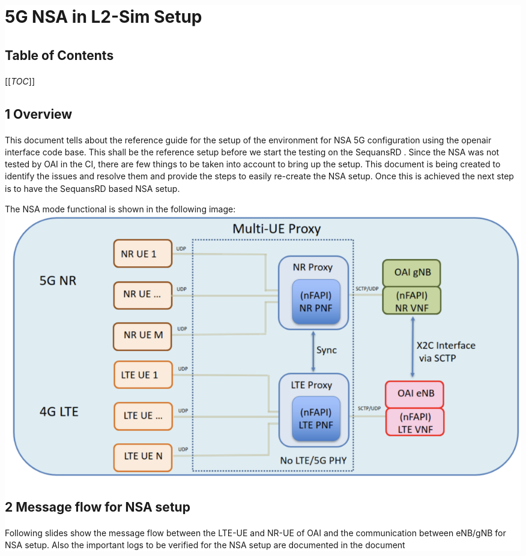 # 5G NSA in L2-Sim Setup

## Table of Contents

[[_TOC_]]

## 1 Overview

This document tells about the reference guide for the setup of the environment for NSA 5G configuration using the openair interface code base. This shall be the reference setup before we start the testing on the SequansRD . Since the NSA was not tested by OAI in the CI, there are few things to be taken into account to bring up the setup. This document is being created to identify the issues and resolve them and provide the steps to easily re-create the NSA setup. Once this is achieved the next step is to have the SequansRD based NSA setup.

The NSA mode functional is shown in the following image:
![](images/Multi-UE-Proxy.png)

## 2 Message flow for NSA setup
Following slides show the message flow between the LTE-UE and NR-UE of OAI and the communication between eNB/gNB for NSA setup.
Also the important logs to be verified for the NSA setup are documented in the document
